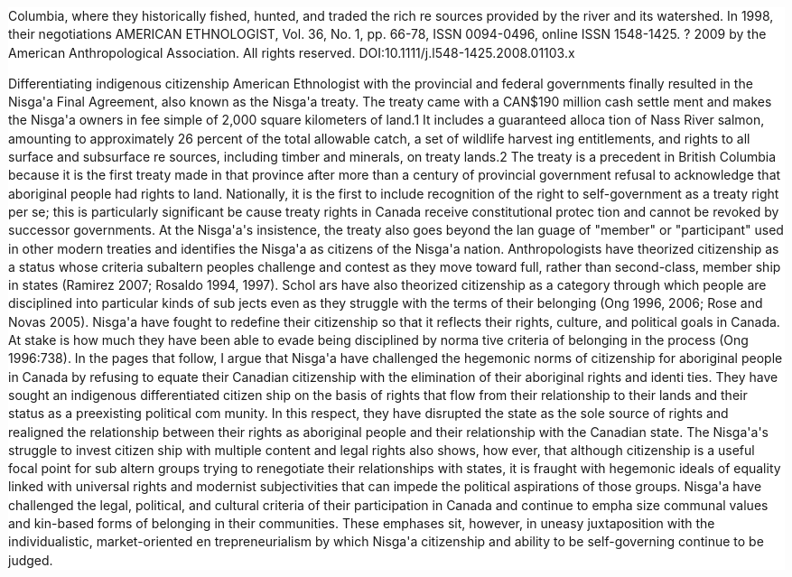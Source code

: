  Columbia, where they historically fished, hunted, and traded the rich re
 sources provided by the river and its watershed. In 1998, their negotiations
 AMERICAN ETHNOLOGIST, Vol. 36, No. 1, pp. 66-78, ISSN 0094-0496, online
 ISSN 1548-1425. ? 2009 by the American Anthropological Association. All rights reserved.
 DOI:10.1111/j.l548-1425.2008.01103.x

 Differentiating indigenous citizenship American Ethnologist
 with the provincial and federal governments finally resulted
 in the Nisga'a Final Agreement, also known as the Nisga'a
 treaty. The treaty came with a CAN$190 million cash settle
 ment and makes the Nisga'a owners in fee simple of 2,000
 square kilometers of land.1 It includes a guaranteed alloca
 tion of Nass River salmon, amounting to approximately 26
 percent of the total allowable catch, a set of wildlife harvest
 ing entitlements, and rights to all surface and subsurface re
 sources, including timber and minerals, on treaty lands.2
 The treaty is a precedent in British Columbia because
 it is the first treaty made in that province after more than
 a century of provincial government refusal to acknowledge
 that aboriginal people had rights to land. Nationally, it is the
 first to include recognition of the right to self-government
 as a treaty right per se; this is particularly significant be
 cause treaty rights in Canada receive constitutional protec
 tion and cannot be revoked by successor governments. At
 the Nisga'a's insistence, the treaty also goes beyond the lan
 guage of "member" or "participant" used in other modern
 treaties and identifies the Nisga'a as citizens of the Nisga'a
 nation.
 Anthropologists have theorized citizenship as a status
 whose criteria subaltern peoples challenge and contest as
 they move toward full, rather than second-class, member
 ship in states (Ramirez 2007; Rosaldo 1994, 1997). Schol
 ars have also theorized citizenship as a category through
 which people are disciplined into particular kinds of sub
 jects even as they struggle with the terms of their belonging
 (Ong 1996, 2006; Rose and Novas 2005). Nisga'a have fought
 to redefine their citizenship so that it reflects their rights,
 culture, and political goals in Canada. At stake is how much
 they have been able to evade being disciplined by norma
 tive criteria of belonging in the process (Ong 1996:738).
 In the pages that follow, I argue that Nisga'a have challenged
 the hegemonic norms of citizenship for aboriginal people
 in Canada by refusing to equate their Canadian citizenship
 with the elimination of their aboriginal rights and identi
 ties. They have sought an indigenous differentiated citizen
 ship on the basis of rights that flow from their relationship
 to their lands and their status as a preexisting political com
 munity. In this respect, they have disrupted the state as the
 sole source of rights and realigned the relationship between
 their rights as aboriginal people and their relationship with
 the Canadian state. The Nisga'a's struggle to invest citizen
 ship with multiple content and legal rights also shows, how
 ever, that although citizenship is a useful focal point for sub
 altern groups trying to renegotiate their relationships with
 states, it is fraught with hegemonic ideals of equality linked
 with universal rights and modernist subjectivities that can
 impede the political aspirations of those groups. Nisga'a
 have challenged the legal, political, and cultural criteria
 of their participation in Canada and continue to empha
 size communal values and kin-based forms of belonging in
 their communities. These emphases sit, however, in uneasy
 juxtaposition with the individualistic, market-oriented en
 trepreneurialism by which Nisga'a citizenship and ability to
 be self-governing continue to be judged.